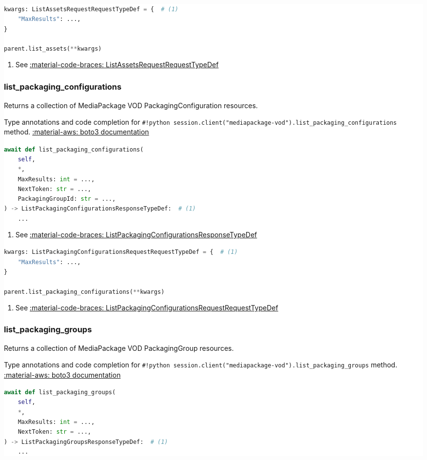 
```python title="Usage example with kwargs"
kwargs: ListAssetsRequestRequestTypeDef = {  # (1)
    "MaxResults": ...,
}

parent.list_assets(**kwargs)
```

1. See [:material-code-braces: ListAssetsRequestRequestTypeDef](./type_defs.md#listassetsrequestrequesttypedef) 

### list\_packaging\_configurations

Returns a collection of MediaPackage VOD PackagingConfiguration resources.

Type annotations and code completion for `#!python session.client("mediapackage-vod").list_packaging_configurations` method.
[:material-aws: boto3 documentation](https://boto3.amazonaws.com/v1/documentation/api/latest/reference/services/mediapackage-vod.html#MediaPackageVod.Client.list_packaging_configurations)

```python title="Method definition"
await def list_packaging_configurations(
    self,
    *,
    MaxResults: int = ...,
    NextToken: str = ...,
    PackagingGroupId: str = ...,
) -> ListPackagingConfigurationsResponseTypeDef:  # (1)
    ...
```

1. See [:material-code-braces: ListPackagingConfigurationsResponseTypeDef](./type_defs.md#listpackagingconfigurationsresponsetypedef) 


```python title="Usage example with kwargs"
kwargs: ListPackagingConfigurationsRequestRequestTypeDef = {  # (1)
    "MaxResults": ...,
}

parent.list_packaging_configurations(**kwargs)
```

1. See [:material-code-braces: ListPackagingConfigurationsRequestRequestTypeDef](./type_defs.md#listpackagingconfigurationsrequestrequesttypedef) 

### list\_packaging\_groups

Returns a collection of MediaPackage VOD PackagingGroup resources.

Type annotations and code completion for `#!python session.client("mediapackage-vod").list_packaging_groups` method.
[:material-aws: boto3 documentation](https://boto3.amazonaws.com/v1/documentation/api/latest/reference/services/mediapackage-vod.html#MediaPackageVod.Client.list_packaging_groups)

```python title="Method definition"
await def list_packaging_groups(
    self,
    *,
    MaxResults: int = ...,
    NextToken: str = ...,
) -> ListPackagingGroupsResponseTypeDef:  # (1)
    ...
```
